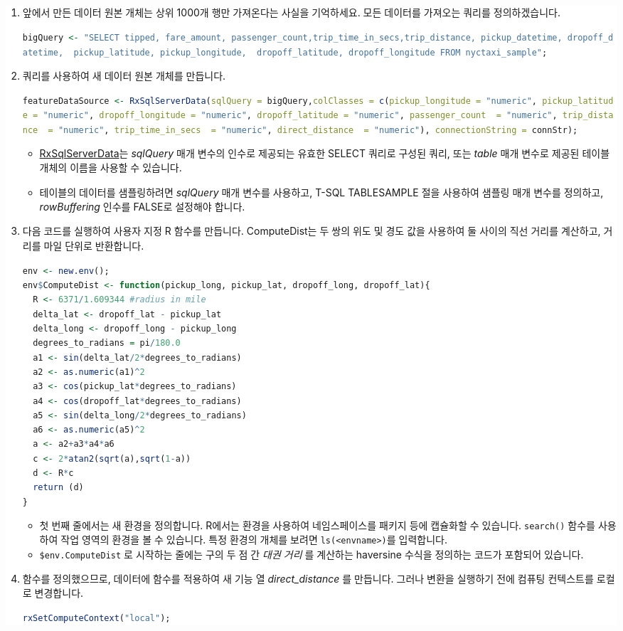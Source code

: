 1. 앞에서 만든 데이터 원본 개체는 상위 1000개 행만 가져온다는 사실을 기억하세요. 모든 데이터를 가져오는 쿼리를 정의하겠습니다.

    ```R
    bigQuery <- "SELECT tipped, fare_amount, passenger_count,trip_time_in_secs,trip_distance, pickup_datetime, dropoff_datetime,  pickup_latitude, pickup_longitude,  dropoff_latitude, dropoff_longitude FROM nyctaxi_sample";
    ```

2. 쿼리를 사용하여 새 데이터 원본 개체를 만듭니다.

    ```R
    featureDataSource <- RxSqlServerData(sqlQuery = bigQuery,colClasses = c(pickup_longitude = "numeric", pickup_latitude = "numeric", dropoff_longitude = "numeric", dropoff_latitude = "numeric", passenger_count  = "numeric", trip_distance  = "numeric", trip_time_in_secs  = "numeric", direct_distance  = "numeric"), connectionString = connStr);
    ```

    - [RxSqlServerData](/r-server/r-reference/revoscaler/rxsqlserverdata)는 _sqlQuery_ 매개 변수의 인수로 제공되는 유효한 SELECT 쿼리로 구성된 쿼리, 또는 _table_ 매개 변수로 제공된 테이블 개체의 이름을 사용할 수 있습니다.
    
    - 테이블의 데이터를 샘플링하려면 _sqlQuery_ 매개 변수를 사용하고, T-SQL TABLESAMPLE 절을 사용하여 샘플링 매개 변수를 정의하고, _rowBuffering_ 인수를 FALSE로 설정해야 합니다.

3. 다음 코드를 실행하여 사용자 지정 R 함수를 만듭니다. ComputeDist는 두 쌍의 위도 및 경도 값을 사용하여 둘 사이의 직선 거리를 계산하고, 거리를 마일 단위로 반환합니다.

    ```R
    env <- new.env();
    env$ComputeDist <- function(pickup_long, pickup_lat, dropoff_long, dropoff_lat){
      R <- 6371/1.609344 #radius in mile
      delta_lat <- dropoff_lat - pickup_lat
      delta_long <- dropoff_long - pickup_long
      degrees_to_radians = pi/180.0
      a1 <- sin(delta_lat/2*degrees_to_radians)
      a2 <- as.numeric(a1)^2
      a3 <- cos(pickup_lat*degrees_to_radians)
      a4 <- cos(dropoff_lat*degrees_to_radians)
      a5 <- sin(delta_long/2*degrees_to_radians)
      a6 <- as.numeric(a5)^2
      a <- a2+a3*a4*a6
      c <- 2*atan2(sqrt(a),sqrt(1-a))
      d <- R*c
      return (d)
    }
    ```
  
    + 첫 번째 줄에서는 새 환경을 정의합니다. R에서는 환경을 사용하여 네임스페이스를 패키지 등에 캡슐화할 수 있습니다. `search()` 함수를 사용하여 작업 영역의 환경을 볼 수 있습니다. 특정 환경의 개체를 보려면 `ls(<envname>)`를 입력합니다.
    + `$env.ComputeDist` 로 시작하는 줄에는 구의 두 점 간 *대권 거리* 를 계산하는 haversine 수식을 정의하는 코드가 포함되어 있습니다.

4. 함수를 정의했으므로, 데이터에 함수를 적용하여 새 기능 열 *direct_distance* 를 만듭니다. 그러나 변환을 실행하기 전에 컴퓨팅 컨텍스트를 로컬로 변경합니다.

    ```R
    rxSetComputeContext("local");
    ```
